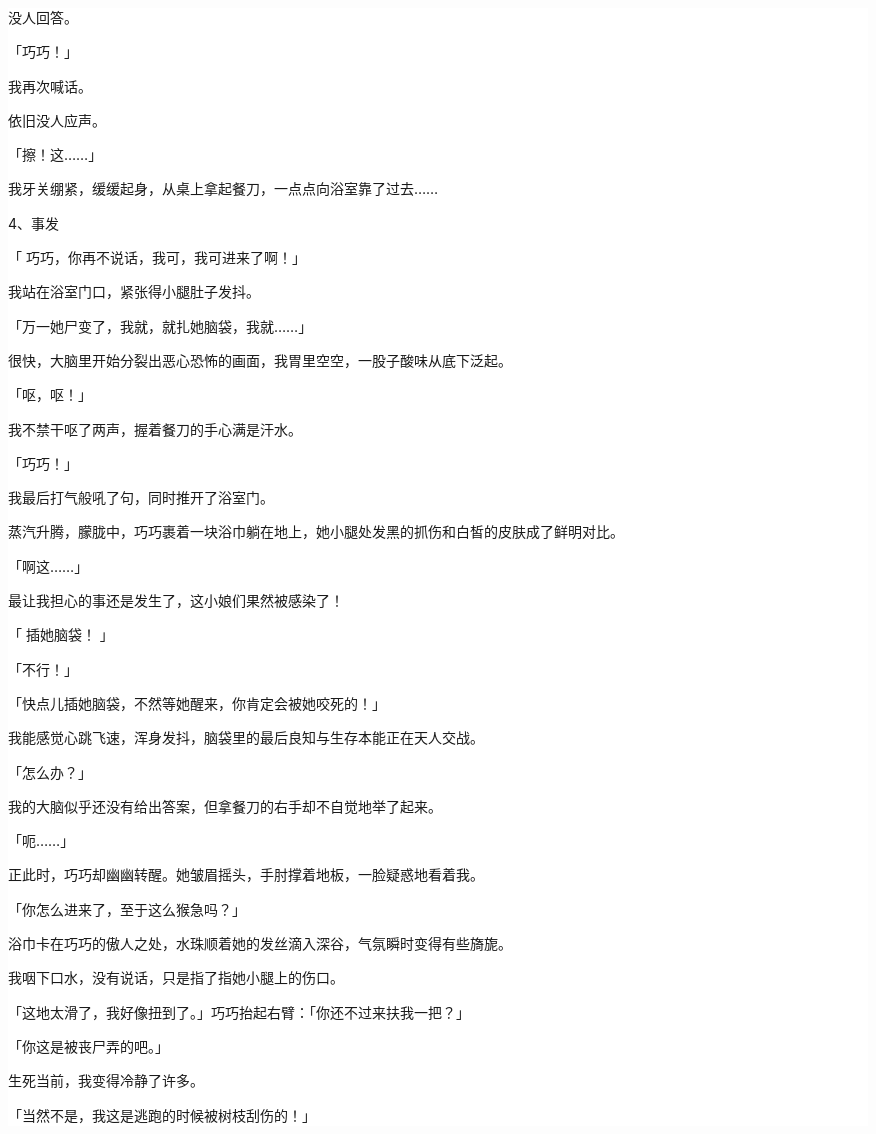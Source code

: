 没人回答。

「巧巧！」

我再次喊话。

依旧没人应声。

「擦！这……」

我牙关绷紧，缓缓起身，从桌上拿起餐刀，一点点向浴室靠了过去……

4、事发

「 巧巧，你再不说话，我可，我可进来了啊！」

我站在浴室门口，紧张得小腿肚子发抖。

「万一她尸变了，我就，就扎她脑袋，我就……」

很快，大脑里开始分裂出恶心恐怖的画面，我胃里空空，一股子酸味从底下泛起。

「呕，呕！」

我不禁干呕了两声，握着餐刀的手心满是汗水。

「巧巧！」

我最后打气般吼了句，同时推开了浴室门。

蒸汽升腾，朦胧中，巧巧裹着一块浴巾躺在地上，她小腿处发黑的抓伤和白皙的皮肤成了鲜明对比。

「啊这……」

最让我担心的事还是发生了，这小娘们果然被感染了！

「 插她脑袋！ 」

「不行！」

「快点儿插她脑袋，不然等她醒来，你肯定会被她咬死的！」

我能感觉心跳飞速，浑身发抖，脑袋里的最后良知与生存本能正在天人交战。

「怎么办？」

我的大脑似乎还没有给出答案，但拿餐刀的右手却不自觉地举了起来。

「呃……」

正此时，巧巧却幽幽转醒。她皱眉摇头，手肘撑着地板，一脸疑惑地看着我。

「你怎么进来了，至于这么猴急吗？」

浴巾卡在巧巧的傲人之处，水珠顺着她的发丝滴入深谷，气氛瞬时变得有些旖旎。

我咽下口水，没有说话，只是指了指她小腿上的伤口。

「这地太滑了，我好像扭到了。」巧巧抬起右臂：「你还不过来扶我一把？」

「你这是被丧尸弄的吧。」

生死当前，我变得冷静了许多。

「当然不是，我这是逃跑的时候被树枝刮伤的！」
